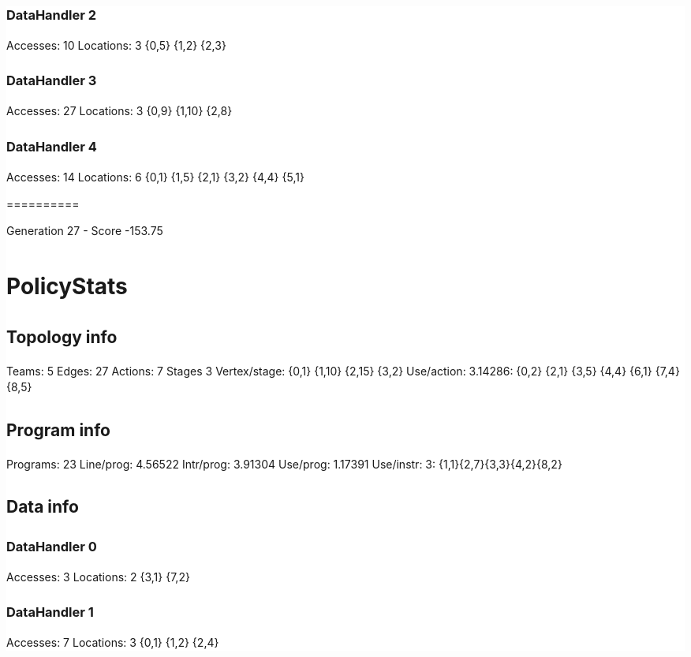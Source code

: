 ### DataHandler 2
Accesses:	10
Locations:	3
{0,5} {1,2} {2,3} 

### DataHandler 3
Accesses:	27
Locations:	3
{0,9} {1,10} {2,8} 

### DataHandler 4
Accesses:	14
Locations:	6
{0,1} {1,5} {2,1} {3,2} {4,4} {5,1} 


==========

Generation 27 - Score -153.75

# PolicyStats
## Topology info
Teams:		5
Edges:		27
Actions:	7
Stages		3
Vertex/stage:	{0,1} {1,10} {2,15} {3,2} 
Use/action:	3.14286: {0,2} {2,1} {3,5} {4,4} {6,1} {7,4} {8,5} 

## Program info
Programs:	23
Line/prog:	4.56522
Intr/prog:	3.91304
Use/prog:	1.17391
Use/instr:	3: {1,1}{2,7}{3,3}{4,2}{8,2}

## Data info

### DataHandler 0
Accesses:	3
Locations:	2
{3,1} {7,2} 

### DataHandler 1
Accesses:	7
Locations:	3
{0,1} {1,2} {2,4} 
